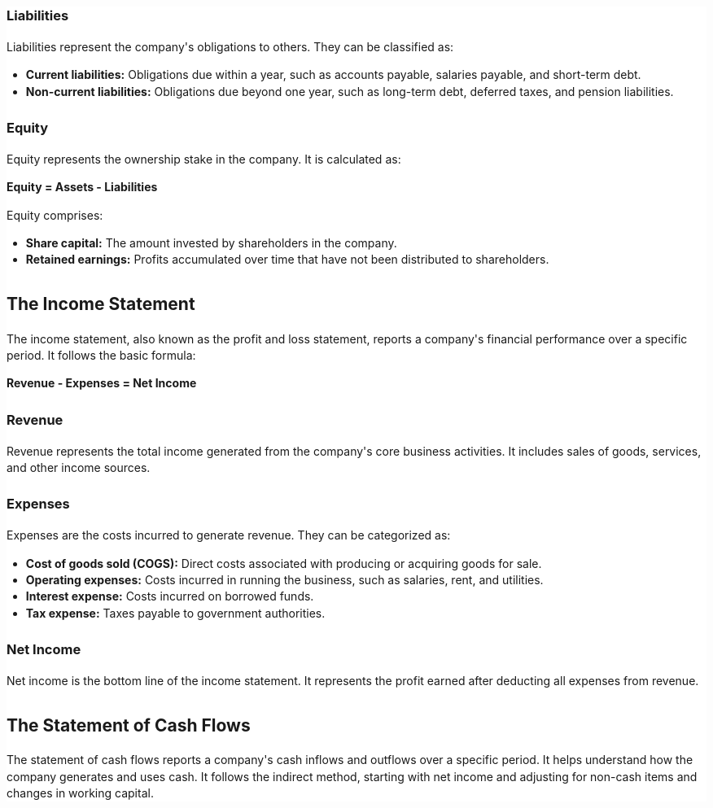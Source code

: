 ### Liabilities

Liabilities represent the company's obligations to others. They can be classified as:

* **Current liabilities:** Obligations due within a year, such as accounts payable, salaries payable, and short-term debt.
* **Non-current liabilities:** Obligations due beyond one year, such as long-term debt, deferred taxes, and pension liabilities.

### Equity

Equity represents the ownership stake in the company. It is calculated as:

**Equity = Assets - Liabilities**

Equity comprises:

* **Share capital:** The amount invested by shareholders in the company.
* **Retained earnings:** Profits accumulated over time that have not been distributed to shareholders.

## The Income Statement

The income statement, also known as the profit and loss statement, reports a company's financial performance over a specific period. It follows the basic formula:

**Revenue - Expenses = Net Income**

### Revenue

Revenue represents the total income generated from the company's core business activities. It includes sales of goods, services, and other income sources.

### Expenses

Expenses are the costs incurred to generate revenue. They can be categorized as:

* **Cost of goods sold (COGS):** Direct costs associated with producing or acquiring goods for sale.
* **Operating expenses:** Costs incurred in running the business, such as salaries, rent, and utilities.
* **Interest expense:** Costs incurred on borrowed funds.
* **Tax expense:** Taxes payable to government authorities.

### Net Income

Net income is the bottom line of the income statement. It represents the profit earned after deducting all expenses from revenue.

## The Statement of Cash Flows

The statement of cash flows reports a company's cash inflows and outflows over a specific period. It helps understand how the company generates and uses cash. It follows the indirect method, starting with net income and adjusting for non-cash items and changes in working capital.
